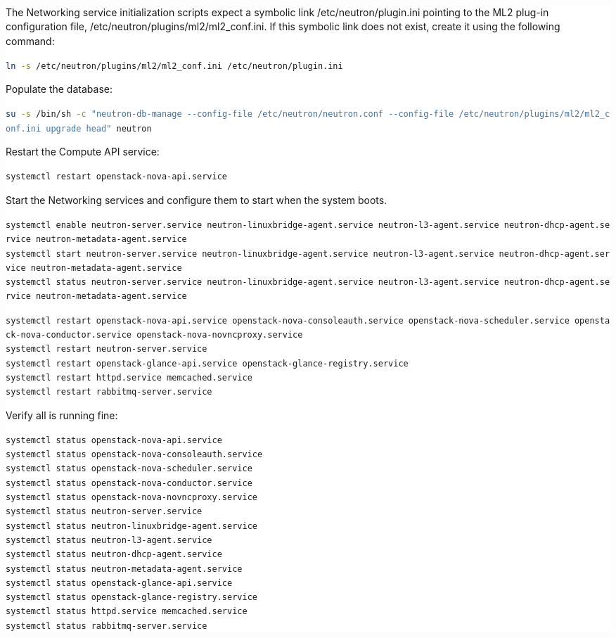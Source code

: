 The Networking service initialization scripts expect a symbolic link /etc/neutron/plugin.ini pointing to the ML2 plug-in configuration file, /etc/neutron/plugins/ml2/ml2_conf.ini. If this symbolic link does not exist, create it using the following command:

```bash
ln -s /etc/neutron/plugins/ml2/ml2_conf.ini /etc/neutron/plugin.ini
```

Populate the database:

```bash
su -s /bin/sh -c "neutron-db-manage --config-file /etc/neutron/neutron.conf --config-file /etc/neutron/plugins/ml2/ml2_conf.ini upgrade head" neutron
```

Restart the Compute API service:

```bash
systemctl restart openstack-nova-api.service
```

Start the Networking services and configure them to start when the system boots.

```bash
systemctl enable neutron-server.service neutron-linuxbridge-agent.service neutron-l3-agent.service neutron-dhcp-agent.service neutron-metadata-agent.service
systemctl start neutron-server.service neutron-linuxbridge-agent.service neutron-l3-agent.service neutron-dhcp-agent.service neutron-metadata-agent.service
systemctl status neutron-server.service neutron-linuxbridge-agent.service neutron-l3-agent.service neutron-dhcp-agent.service neutron-metadata-agent.service
```

```bash
systemctl restart openstack-nova-api.service openstack-nova-consoleauth.service openstack-nova-scheduler.service openstack-nova-conductor.service openstack-nova-novncproxy.service
systemctl restart neutron-server.service
systemctl restart openstack-glance-api.service openstack-glance-registry.service
systemctl restart httpd.service memcached.service
systemctl restart rabbitmq-server.service
```

Verify all is running fine:

```bash
systemctl status openstack-nova-api.service
systemctl status openstack-nova-consoleauth.service
systemctl status openstack-nova-scheduler.service
systemctl status openstack-nova-conductor.service
systemctl status openstack-nova-novncproxy.service
systemctl status neutron-server.service
systemctl status neutron-linuxbridge-agent.service
systemctl status neutron-l3-agent.service
systemctl status neutron-dhcp-agent.service
systemctl status neutron-metadata-agent.service
systemctl status openstack-glance-api.service
systemctl status openstack-glance-registry.service
systemctl status httpd.service memcached.service
systemctl status rabbitmq-server.service
```
